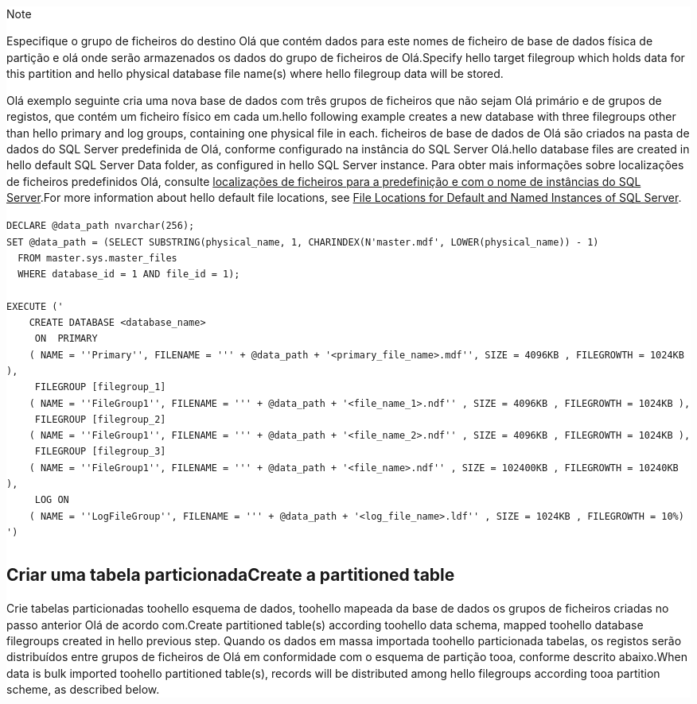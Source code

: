   > [!NOTE]
  > <span data-ttu-id="48e8e-110">Especifique o grupo de ficheiros do destino Olá que contém dados para este nomes de ficheiro de base de dados física de partição e olá onde serão armazenados os dados do grupo de ficheiros de Olá.</span><span class="sxs-lookup"><span data-stu-id="48e8e-110">Specify hello target filegroup which holds data for this partition and hello physical database file name(s) where hello filegroup data will be stored.</span></span>
  > 
  > 

<span data-ttu-id="48e8e-111">Olá exemplo seguinte cria uma nova base de dados com três grupos de ficheiros que não sejam Olá primário e de grupos de registos, que contém um ficheiro físico em cada um.</span><span class="sxs-lookup"><span data-stu-id="48e8e-111">hello following example creates a new database with three filegroups other than hello primary and log groups, containing one physical file in each.</span></span> <span data-ttu-id="48e8e-112">ficheiros de base de dados de Olá são criados na pasta de dados do SQL Server predefinida de Olá, conforme configurado na instância do SQL Server Olá.</span><span class="sxs-lookup"><span data-stu-id="48e8e-112">hello database files are created in hello default SQL Server Data folder, as configured in hello SQL Server instance.</span></span> <span data-ttu-id="48e8e-113">Para obter mais informações sobre localizações de ficheiros predefinidos Olá, consulte [localizações de ficheiros para a predefinição e com o nome de instâncias do SQL Server](https://msdn.microsoft.com/library/ms143547.aspx).</span><span class="sxs-lookup"><span data-stu-id="48e8e-113">For more information about hello default file locations, see [File Locations for Default and Named Instances of SQL Server](https://msdn.microsoft.com/library/ms143547.aspx).</span></span>

    DECLARE @data_path nvarchar(256);
    SET @data_path = (SELECT SUBSTRING(physical_name, 1, CHARINDEX(N'master.mdf', LOWER(physical_name)) - 1)
      FROM master.sys.master_files
      WHERE database_id = 1 AND file_id = 1);

    EXECUTE ('
        CREATE DATABASE <database_name>
         ON  PRIMARY 
        ( NAME = ''Primary'', FILENAME = ''' + @data_path + '<primary_file_name>.mdf'', SIZE = 4096KB , FILEGROWTH = 1024KB ), 
         FILEGROUP [filegroup_1] 
        ( NAME = ''FileGroup1'', FILENAME = ''' + @data_path + '<file_name_1>.ndf'' , SIZE = 4096KB , FILEGROWTH = 1024KB ), 
         FILEGROUP [filegroup_2] 
        ( NAME = ''FileGroup1'', FILENAME = ''' + @data_path + '<file_name_2>.ndf'' , SIZE = 4096KB , FILEGROWTH = 1024KB ), 
         FILEGROUP [filegroup_3] 
        ( NAME = ''FileGroup1'', FILENAME = ''' + @data_path + '<file_name>.ndf'' , SIZE = 102400KB , FILEGROWTH = 10240KB ), 
         LOG ON 
        ( NAME = ''LogFileGroup'', FILENAME = ''' + @data_path + '<log_file_name>.ldf'' , SIZE = 1024KB , FILEGROWTH = 10%)
    ')

## <a name="create-a-partitioned-table"></a><span data-ttu-id="48e8e-114">Criar uma tabela particionada</span><span class="sxs-lookup"><span data-stu-id="48e8e-114">Create a partitioned table</span></span>
<span data-ttu-id="48e8e-115">Crie tabelas particionadas toohello esquema de dados, toohello mapeada da base de dados os grupos de ficheiros criadas no passo anterior Olá de acordo com.</span><span class="sxs-lookup"><span data-stu-id="48e8e-115">Create partitioned table(s) according toohello data schema, mapped toohello database filegroups created in hello previous step.</span></span> <span data-ttu-id="48e8e-116">Quando os dados em massa importada toohello particionada tabelas, os registos serão distribuídos entre grupos de ficheiros de Olá em conformidade com o esquema de partição tooa, conforme descrito abaixo.</span><span class="sxs-lookup"><span data-stu-id="48e8e-116">When data is bulk imported toohello partitioned table(s), records will be distributed among hello filegroups according tooa partition scheme, as described below.</span></span>
